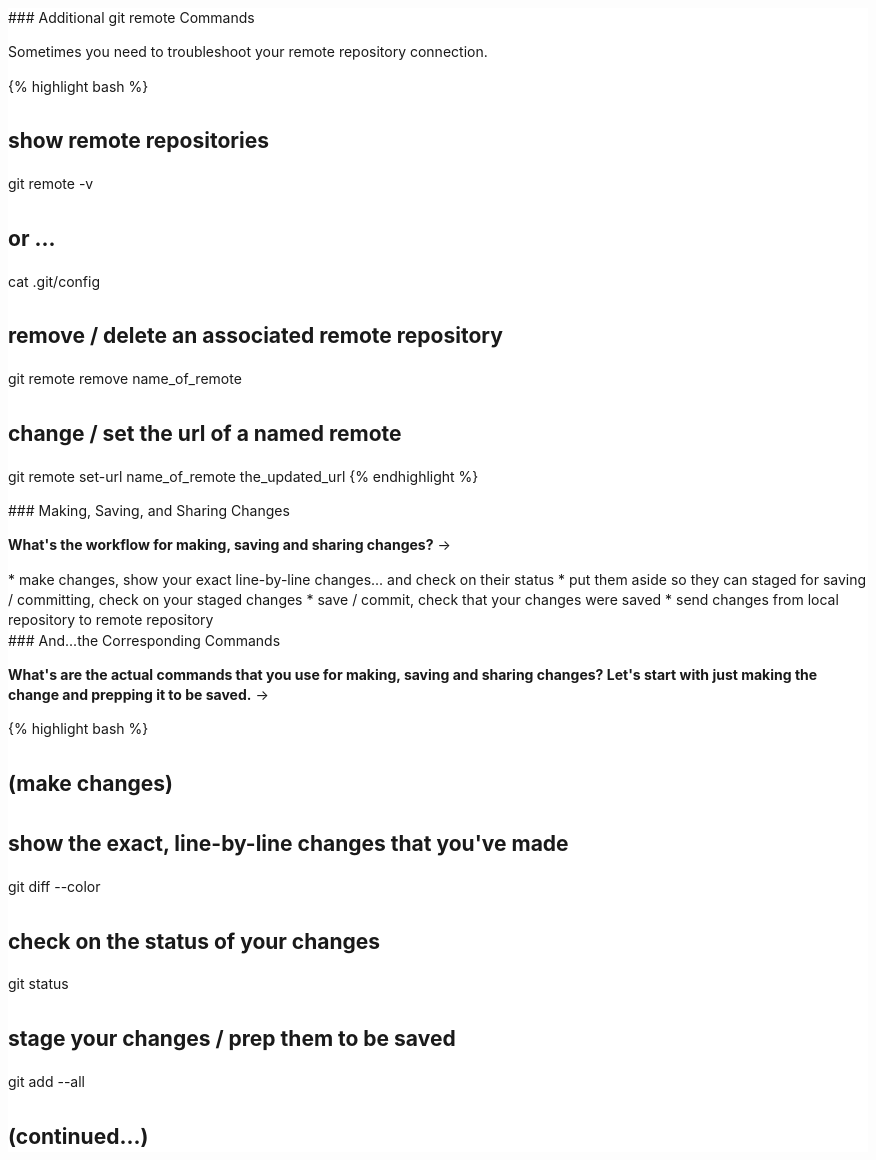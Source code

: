 <section markdown="block">
### Additional git remote Commands

Sometimes you need to troubleshoot your remote repository connection.

{% highlight bash %}
# show remote repositories
git remote -v

# or ...
cat .git/config

# remove / delete an associated remote repository
git remote remove name_of_remote

# change / set the url of a named remote
git remote set-url name_of_remote the_updated_url
{% endhighlight %}
</section>

<section markdown="block">
### Making, Saving, and Sharing Changes

__What's the workflow for making, saving and sharing changes?__ &rarr;

<div class="incremental" markdown="block">
* make changes, show your exact line-by-line changes... and check on their status
* put them aside so they can staged for saving / committing, check on your staged changes
* save / commit, check that your changes were saved
* send changes from local repository to remote repository
</div>
</section>


<section markdown="block">
### And...the Corresponding Commands

__What's are the actual commands that you use for making, saving and sharing changes?  Let's start with just making the change and prepping it to be saved.__ &rarr;

<div class="incremental" markdown="block">

{% highlight bash %}
# (make changes)

# show the exact, line-by-line changes that you've made
git diff --color

# check on the status of your changes
git status

# stage your changes / prep them to be saved
git add --all 

# (continued...)